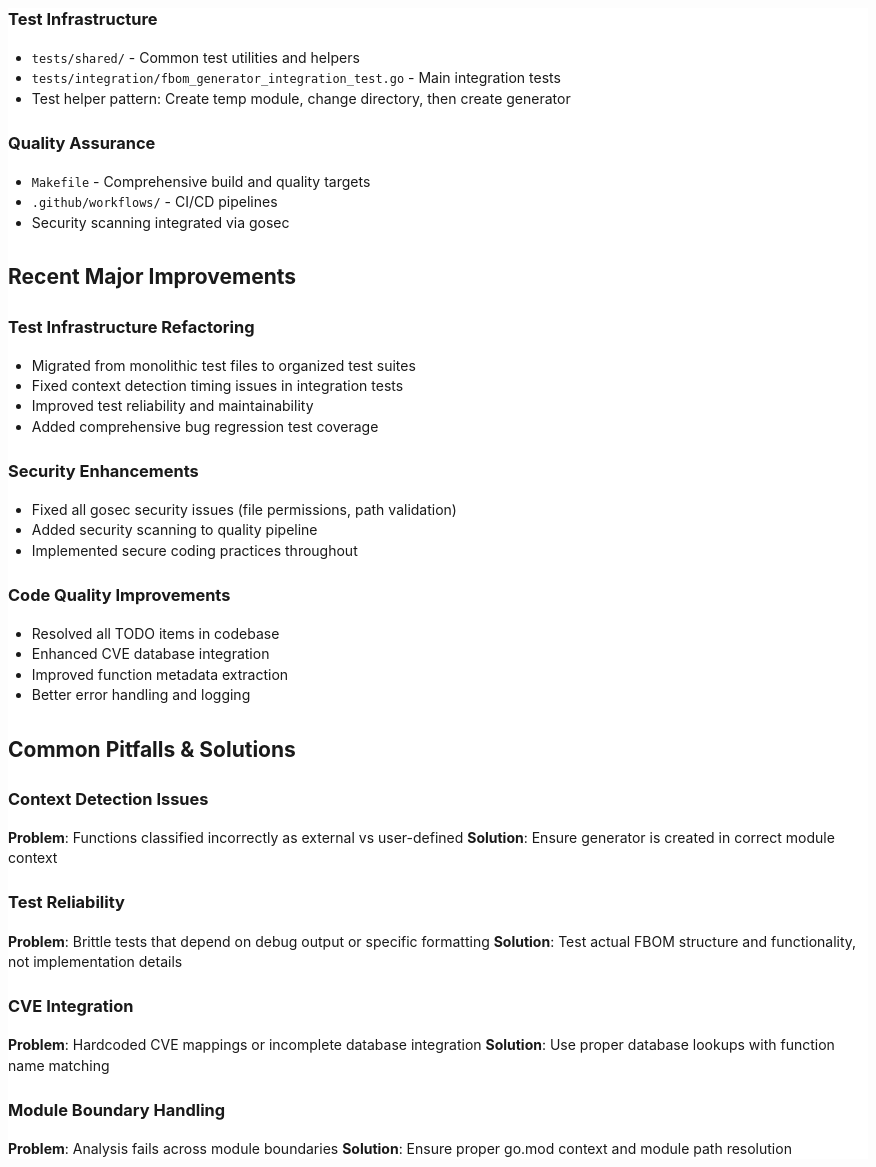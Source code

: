 ### Test Infrastructure
- `tests/shared/` - Common test utilities and helpers
- `tests/integration/fbom_generator_integration_test.go` - Main integration tests
- Test helper pattern: Create temp module, change directory, then create generator

### Quality Assurance
- `Makefile` - Comprehensive build and quality targets
- `.github/workflows/` - CI/CD pipelines
- Security scanning integrated via gosec

## Recent Major Improvements

### Test Infrastructure Refactoring
- Migrated from monolithic test files to organized test suites
- Fixed context detection timing issues in integration tests
- Improved test reliability and maintainability
- Added comprehensive bug regression test coverage

### Security Enhancements
- Fixed all gosec security issues (file permissions, path validation)
- Added security scanning to quality pipeline
- Implemented secure coding practices throughout

### Code Quality Improvements
- Resolved all TODO items in codebase
- Enhanced CVE database integration
- Improved function metadata extraction
- Better error handling and logging

## Common Pitfalls & Solutions

### Context Detection Issues
**Problem**: Functions classified incorrectly as external vs user-defined
**Solution**: Ensure generator is created in correct module context

### Test Reliability
**Problem**: Brittle tests that depend on debug output or specific formatting
**Solution**: Test actual FBOM structure and functionality, not implementation details

### CVE Integration
**Problem**: Hardcoded CVE mappings or incomplete database integration
**Solution**: Use proper database lookups with function name matching

### Module Boundary Handling
**Problem**: Analysis fails across module boundaries
**Solution**: Ensure proper go.mod context and module path resolution
